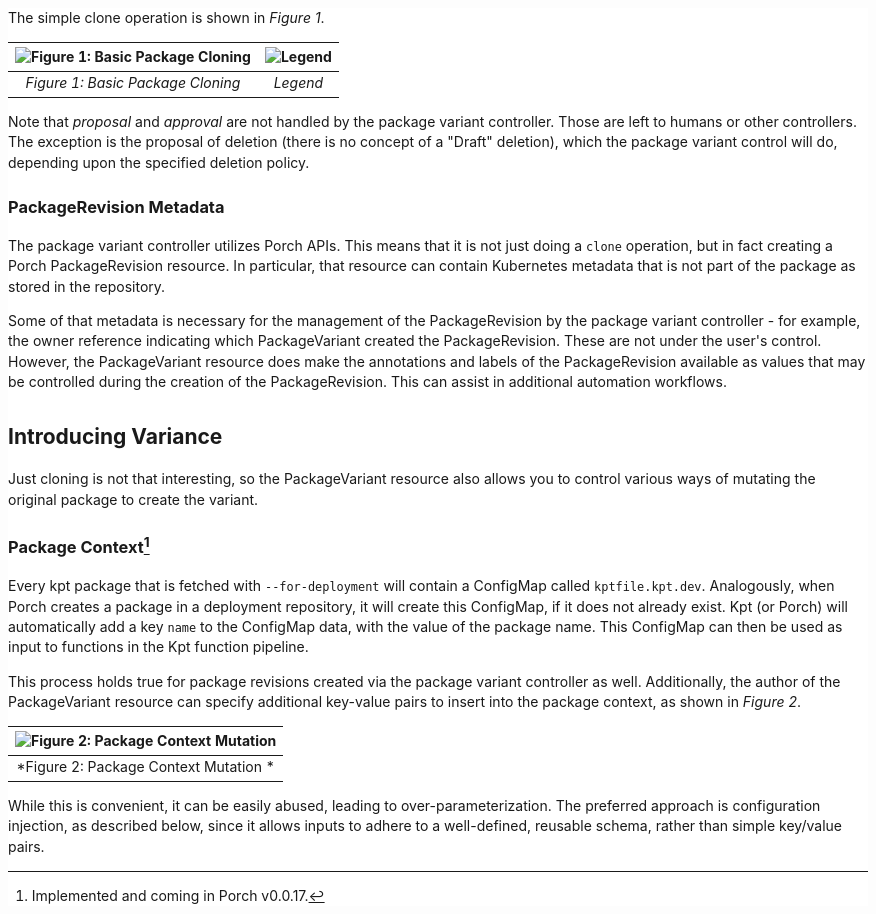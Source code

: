 The simple clone operation is shown in *Figure 1*.

| ![Figure 1: Basic Package Cloning](packagevariant-clone.png) | ![Legend](packagevariant-legend.png) |
| :---: | :---: |
| *Figure 1: Basic Package Cloning* | *Legend* |


Note that *proposal* and *approval* are not handled by the package variant
controller. Those are left to humans or other controllers. The exception is the
proposal of deletion (there is no concept of a "Draft" deletion), which the
package variant control will do, depending upon the specified deletion policy.

### PackageRevision Metadata

The package variant controller utilizes Porch APIs. This means that it is not
just doing a `clone` operation, but in fact creating a Porch PackageRevision
resource. In particular, that resource can contain Kubernetes metadata that is
not part of the package as stored in the repository.

Some of that metadata is necessary for the management of the PackageRevision
by the package variant controller - for example, the owner reference indicating
which PackageVariant created the PackageRevision. These are not under the user's
control. However, the PackageVariant resource does make the annotations and
labels of the PackageRevision available as values that may be controlled
during the creation of the PackageRevision. This can assist in additional
automation workflows.

## Introducing Variance
Just cloning is not that interesting, so the PackageVariant resource also
allows you to control various ways of mutating the original package to create
the variant.

### Package Context[^porch17]
Every kpt package that is fetched with `--for-deployment` will contain a
ConfigMap called `kptfile.kpt.dev`. Analogously, when Porch creates a package
in a deployment repository, it will create this ConfigMap, if it does not
already exist. Kpt (or Porch) will automatically add a key `name` to the
ConfigMap data, with the value of the package name. This ConfigMap can then
be used as input to functions in the Kpt function pipeline.

This process holds true for package revisions created via the package variant
controller as well. Additionally, the author of the PackageVariant resource
can specify additional key-value pairs to insert into the package
context, as shown in *Figure 2*.

| ![Figure 2: Package Context Mutation](packagevariant-context.png) |
| :---: |
| *Figure 2: Package Context Mutation * |

While this is convenient, it can be easily abused, leading to
over-parameterization. The preferred approach is configuration injection, as
described below, since it allows inputs to adhere to a well-defined, reusable
schema, rather than simple key/value pairs.


[^porch17]: Implemented and coming in Porch v0.0.17.
[^notimplemented]: Proposed here but not yet implemented as of Porch v0.0.16.
[^setns]: As of this writing, the `set-namespace` function does not have a
[^pvsimpl]: This document describes PackageVariantSet `v1alpha2`, which has not
[^repo-pkg-expr]: This is not exactly correct. As we will see later in the
[^multi-ns-reg]: Note that the same upstream repository can be registered in